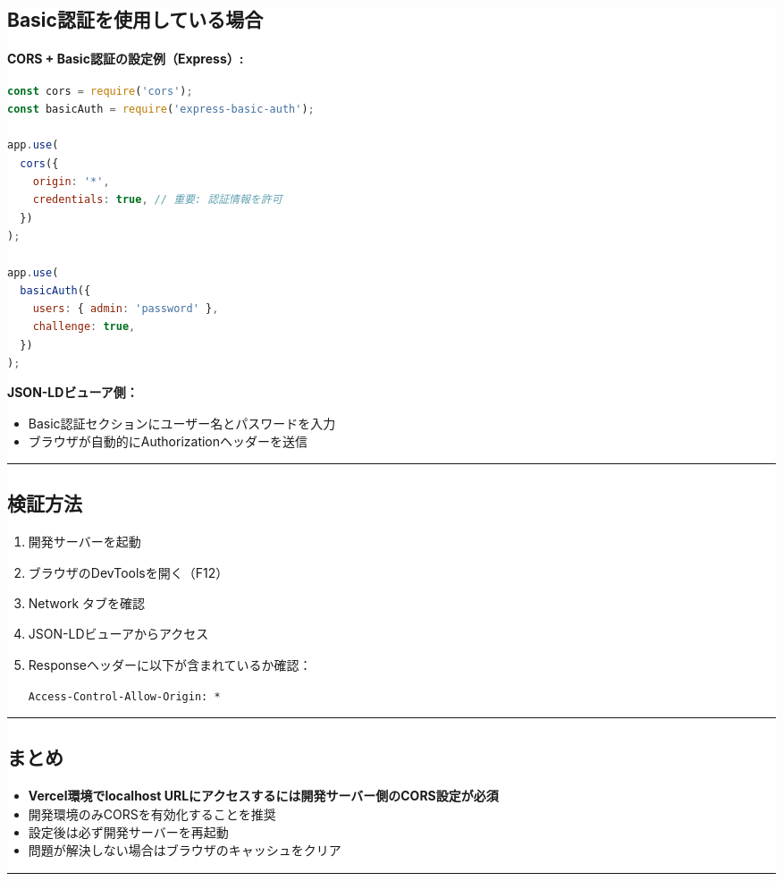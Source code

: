 
## Basic認証を使用している場合

**CORS + Basic認証の設定例（Express）:**

```javascript
const cors = require('cors');
const basicAuth = require('express-basic-auth');

app.use(
  cors({
    origin: '*',
    credentials: true, // 重要: 認証情報を許可
  })
);

app.use(
  basicAuth({
    users: { admin: 'password' },
    challenge: true,
  })
);
```

**JSON-LDビューア側：**

- Basic認証セクションにユーザー名とパスワードを入力
- ブラウザが自動的にAuthorizationヘッダーを送信

---

## 検証方法

1. 開発サーバーを起動
2. ブラウザのDevToolsを開く（F12）
3. Network タブを確認
4. JSON-LDビューアからアクセス
5. Responseヘッダーに以下が含まれているか確認：

   ```
   Access-Control-Allow-Origin: *
   ```

---

## まとめ

- **Vercel環境でlocalhost URLにアクセスするには開発サーバー側のCORS設定が必須**
- 開発環境のみCORSを有効化することを推奨
- 設定後は必ず開発サーバーを再起動
- 問題が解決しない場合はブラウザのキャッシュをクリア

---
